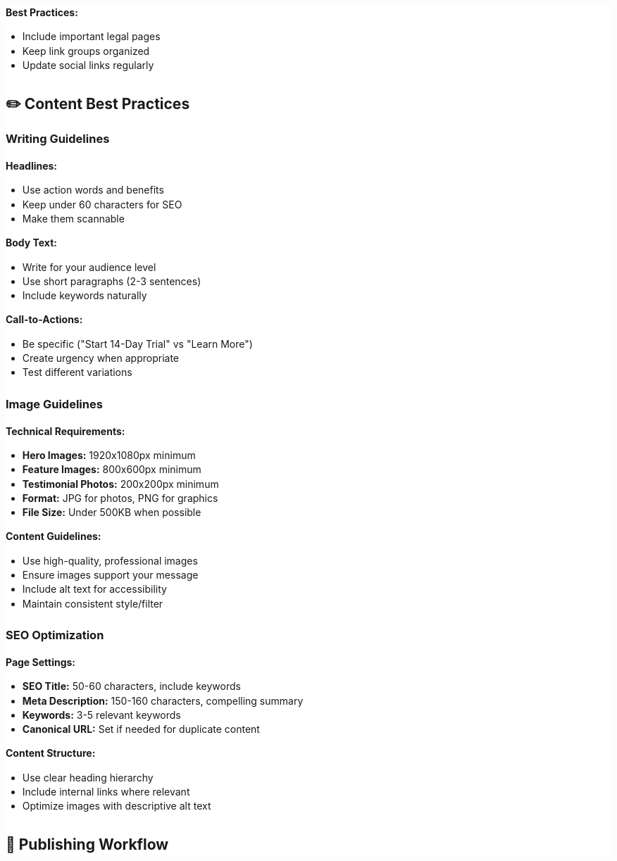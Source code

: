 **Best Practices:**
- Include important legal pages
- Keep link groups organized
- Update social links regularly

## ✏️ Content Best Practices

### Writing Guidelines

**Headlines:**
- Use action words and benefits
- Keep under 60 characters for SEO
- Make them scannable

**Body Text:**
- Write for your audience level
- Use short paragraphs (2-3 sentences)
- Include keywords naturally

**Call-to-Actions:**
- Be specific ("Start 14-Day Trial" vs "Learn More")
- Create urgency when appropriate
- Test different variations

### Image Guidelines

**Technical Requirements:**
- **Hero Images:** 1920x1080px minimum
- **Feature Images:** 800x600px minimum
- **Testimonial Photos:** 200x200px minimum
- **Format:** JPG for photos, PNG for graphics
- **File Size:** Under 500KB when possible

**Content Guidelines:**
- Use high-quality, professional images
- Ensure images support your message
- Include alt text for accessibility
- Maintain consistent style/filter

### SEO Optimization

**Page Settings:**
- **SEO Title:** 50-60 characters, include keywords
- **Meta Description:** 150-160 characters, compelling summary
- **Keywords:** 3-5 relevant keywords
- **Canonical URL:** Set if needed for duplicate content

**Content Structure:**
- Use clear heading hierarchy
- Include internal links where relevant
- Optimize images with descriptive alt text

## 🔄 Publishing Workflow
